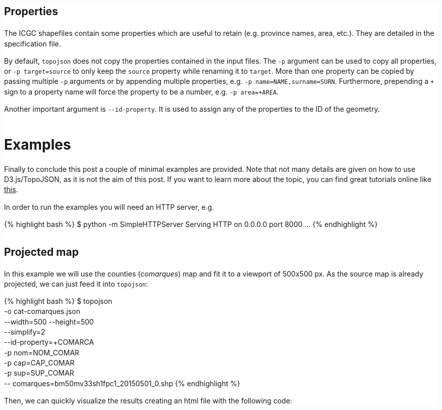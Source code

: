 </script>

## Properties

The ICGC shapefiles contain some properties which are useful to retain (e.g.
province names, area, etc.). They are detailed in the specification file.

By default, ``topojson`` does not copy the properties contained in the input
files. The ``-p`` argument can be used to copy all properties, or ``-p
target=source`` to only keep the ``source`` property while renaming it to
``target``. More than one property can be copied by passing multiple ``-p``
arguments or by appending multiple properties, e.g. ``-p
name=NAME,surname=SURN``. Furthermore, prepending a ``+`` sign to a property
name will force the property to be a number, e.g. ``-p area=+AREA``.

Another important argument is ``--id-property``. It is used to assign any of the
properties to the ID of the geometry.

# Examples

Finally to conclude this post a couple of minimal examples are provided. Note
that not many details are given on how to use D3.js/TopoJSON, as it is not the
aim of this post. If you want to learn more about the topic, you can find great
tutorials online like [this](//bost.ocks.org/mike/map/).

In order to run the examples you will need an HTTP server, e.g.

{% highlight bash %}
$ python -m SimpleHTTPServer
Serving HTTP on 0.0.0.0 port 8000 ...
{% endhighlight %}

## Projected map

In this example we will use the counties (*comarques*) map and fit it to a
viewport of 500x500 px. As the source map is already projected, we can just feed
it into ``topojson``:

{% highlight bash %}
$ topojson \
    -o cat-comarques.json \
    --width=500 --height=500 \
    --simplify=2 \
    --id-property=+COMARCA \
    -p nom=NOM_COMAR \
    -p cap=CAP_COMAR \
    -p sup=SUP_COMAR \
    -- comarques=bm50mv33sh1fpc1_20150501_0.shp
{% endhighlight %}

Then, we can quickly visualize the results creating an html file with the
following code:

